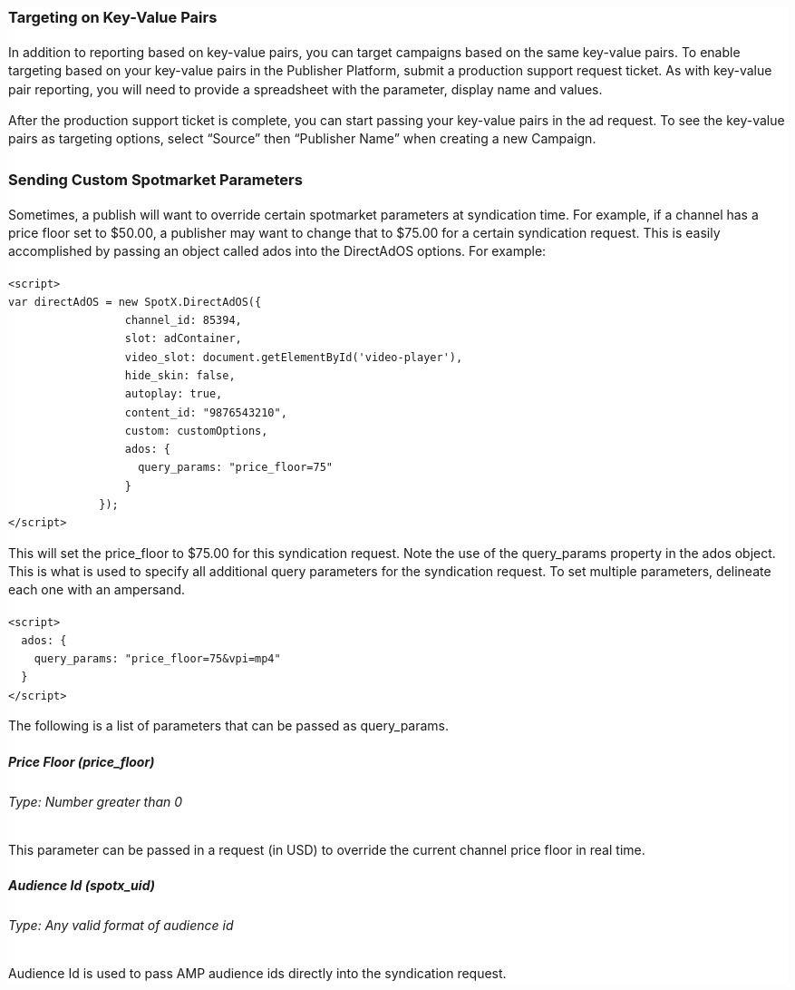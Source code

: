 ### Targeting on Key-Value Pairs
In addition to reporting based on key-value pairs, you can target campaigns based on the same key-value pairs. To enable targeting based on your key-value pairs in the Publisher Platform, submit a production support request ticket. As with key-value pair reporting, you will need to provide a spreadsheet with the parameter, display name and values.

After the production support ticket is complete, you can start passing your key-value pairs in the ad request. To see the key-value pairs as targeting options, select “Source” then “Publisher Name” when creating a new Campaign.

### Sending Custom Spotmarket Parameters
Sometimes, a publish will want to override certain spotmarket parameters at syndication time. For example, if a channel has a price floor set to $50.00, a publisher may want to change that to $75.00 for a certain syndication request. This is easily accomplished by passing an object called ados into the DirectAdOS options. For example:
```
<script>
var directAdOS = new SpotX.DirectAdOS({
                  channel_id: 85394,
                  slot: adContainer,
                  video_slot: document.getElementById('video-player'),
                  hide_skin: false,
                  autoplay: true,
                  content_id: "9876543210",
                  custom: customOptions,
                  ados: {
                    query_params: "price_floor=75"
                  }
              });
</script>
```

This will set the price_floor to $75.00 for this syndication request. Note the use of the query_params property in the ados object. This is what is used to specify all additional query parameters for the syndication request. To set multiple parameters, delineate each one with an ampersand.

```
<script>
  ados: {
    query_params: "price_floor=75&vpi=mp4"
  }
</script>
```

The following is a list of parameters that can be passed as query_params.

##### Price Floor (price_floor)
###### Type: Number greater than 0
This parameter can be passed in a request (in USD) to override the current channel price floor in real time.

##### Audience Id (spotx_uid)
###### Type: Any valid format of audience id
Audience Id is used to pass AMP audience ids directly into the syndication request.
